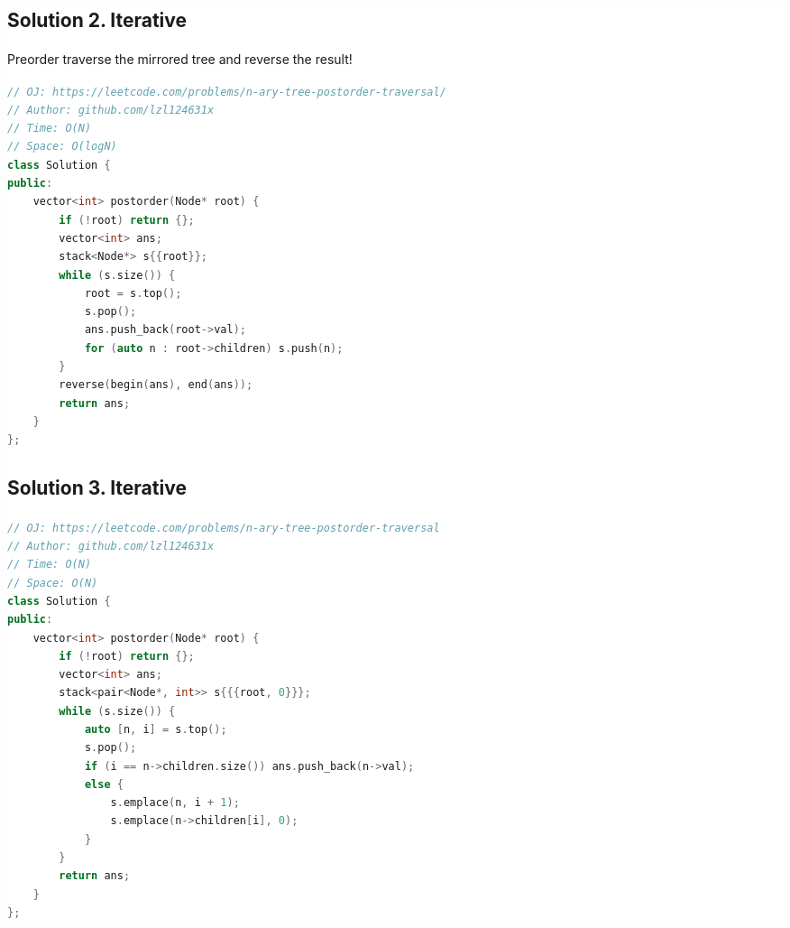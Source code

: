 ## Solution 2. Iterative

Preorder traverse the mirrored tree and reverse the result!

```cpp
// OJ: https://leetcode.com/problems/n-ary-tree-postorder-traversal/
// Author: github.com/lzl124631x
// Time: O(N)
// Space: O(logN)
class Solution {
public:
    vector<int> postorder(Node* root) {
        if (!root) return {};
        vector<int> ans;
        stack<Node*> s{{root}};
        while (s.size()) {
            root = s.top();
            s.pop();
            ans.push_back(root->val);
            for (auto n : root->children) s.push(n);
        }
        reverse(begin(ans), end(ans));
        return ans;
    }
};
```

## Solution 3. Iterative

```cpp
// OJ: https://leetcode.com/problems/n-ary-tree-postorder-traversal
// Author: github.com/lzl124631x
// Time: O(N)
// Space: O(N)
class Solution {
public:
    vector<int> postorder(Node* root) {
        if (!root) return {};
        vector<int> ans;
        stack<pair<Node*, int>> s{{{root, 0}}};
        while (s.size()) {
            auto [n, i] = s.top();
            s.pop();
            if (i == n->children.size()) ans.push_back(n->val);
            else {
                s.emplace(n, i + 1);
                s.emplace(n->children[i], 0);
            }
        }
        return ans;
    }
};
```
